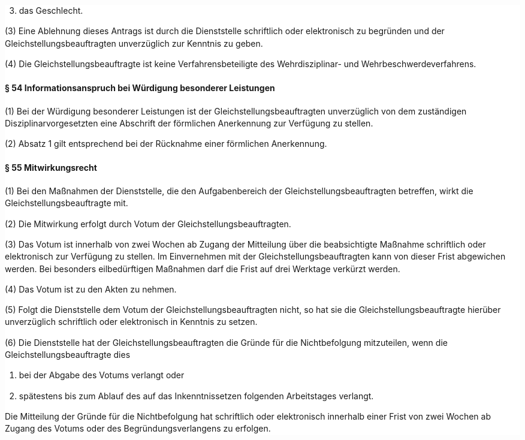 
3.  das Geschlecht.




(3) Eine Ablehnung dieses Antrags ist durch die Dienststelle
schriftlich oder elektronisch zu begründen und der
Gleichstellungsbeauftragten unverzüglich zur Kenntnis zu geben.

(4) Die Gleichstellungsbeauftragte ist keine Verfahrensbeteiligte des
Wehrdisziplinar- und Wehrbeschwerdeverfahrens.


#### § 54 Informationsanspruch bei Würdigung besonderer Leistungen

(1) Bei der Würdigung besonderer Leistungen ist der
Gleichstellungsbeauftragten unverzüglich von dem zuständigen
Disziplinarvorgesetzten eine Abschrift der förmlichen Anerkennung zur
Verfügung zu stellen.

(2) Absatz 1 gilt entsprechend bei der Rücknahme einer förmlichen
Anerkennung.


#### § 55 Mitwirkungsrecht

(1) Bei den Maßnahmen der Dienststelle, die den Aufgabenbereich der
Gleichstellungsbeauftragten betreffen, wirkt die
Gleichstellungsbeauftragte mit.

(2) Die Mitwirkung erfolgt durch Votum der
Gleichstellungsbeauftragten.

(3) Das Votum ist innerhalb von zwei Wochen ab Zugang der Mitteilung
über die beabsichtigte Maßnahme schriftlich oder elektronisch zur
Verfügung zu stellen. Im Einvernehmen mit der
Gleichstellungsbeauftragten kann von dieser Frist abgewichen werden.
Bei besonders eilbedürftigen Maßnahmen darf die Frist auf drei
Werktage verkürzt werden.

(4) Das Votum ist zu den Akten zu nehmen.

(5) Folgt die Dienststelle dem Votum der Gleichstellungsbeauftragten
nicht, so hat sie die Gleichstellungsbeauftragte hierüber unverzüglich
schriftlich oder elektronisch in Kenntnis zu setzen.

(6) Die Dienststelle hat der Gleichstellungsbeauftragten die Gründe
für die Nichtbefolgung mitzuteilen, wenn die
Gleichstellungsbeauftragte dies

1.  bei der Abgabe des Votums verlangt oder


2.  spätestens bis zum Ablauf des auf das Inkenntnissetzen folgenden
    Arbeitstages verlangt.



Die Mitteilung der Gründe für die Nichtbefolgung hat schriftlich oder
elektronisch innerhalb einer Frist von zwei Wochen ab Zugang des
Votums oder des Begründungsverlangens zu erfolgen.
